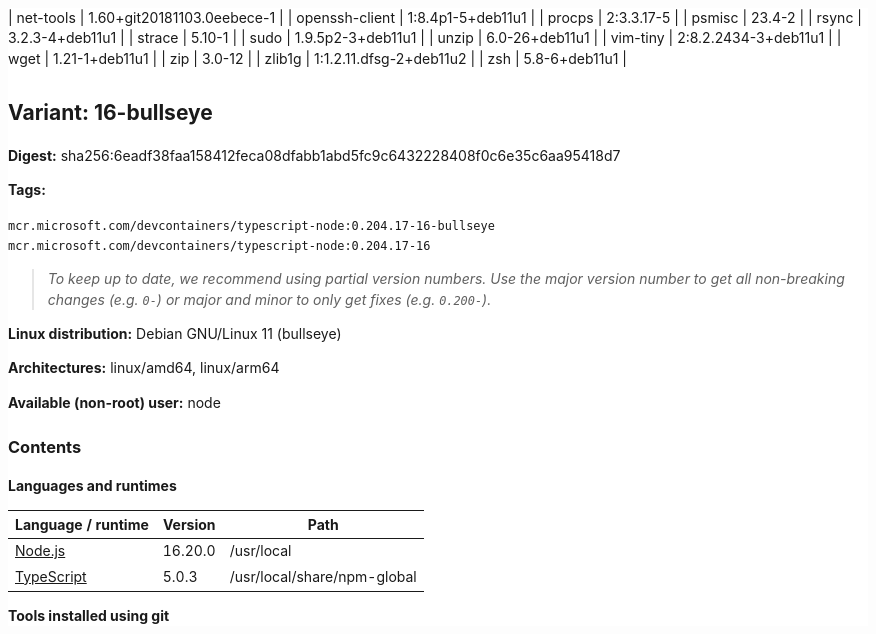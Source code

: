 | net-tools           | 1.60+git20181103.0eebece-1 |
| openssh-client      | 1:8.4p1-5+deb11u1          |
| procps              | 2:3.3.17-5                 |
| psmisc              | 23.4-2                     |
| rsync               | 3.2.3-4+deb11u1            |
| strace              | 5.10-1                     |
| sudo                | 1.9.5p2-3+deb11u1          |
| unzip               | 6.0-26+deb11u1             |
| vim-tiny            | 2:8.2.2434-3+deb11u1       |
| wget                | 1.21-1+deb11u1             |
| zip                 | 3.0-12                     |
| zlib1g              | 1:1.2.11.dfsg-2+deb11u2    |
| zsh                 | 5.8-6+deb11u1              |

## Variant: 16-bullseye

**Digest:** sha256:6eadf38faa158412feca08dfabb1abd5fc9c6432228408f0c6e35c6aa95418d7

**Tags:**

```
mcr.microsoft.com/devcontainers/typescript-node:0.204.17-16-bullseye
mcr.microsoft.com/devcontainers/typescript-node:0.204.17-16
```

> *To keep up to date, we recommend using partial version numbers. Use the major version number to get all non-breaking
changes (e.g. `0-`) or major and minor to only get fixes (e.g. `0.200-`).*

**Linux distribution:** Debian GNU/Linux 11 (bullseye)

**Architectures:** linux/amd64, linux/arm64

**Available (non-root) user:** node

### Contents

**Languages and runtimes**

| Language / runtime                            | Version | Path                        |
|-----------------------------------------------|---------|-----------------------------|
| [Node.js](https://nodejs.org/en/)             | 16.20.0 | /usr/local                  |
| [TypeScript](https://www.typescriptlang.org/) | 5.0.3   | /usr/local/share/npm-global |

**Tools installed using git**
